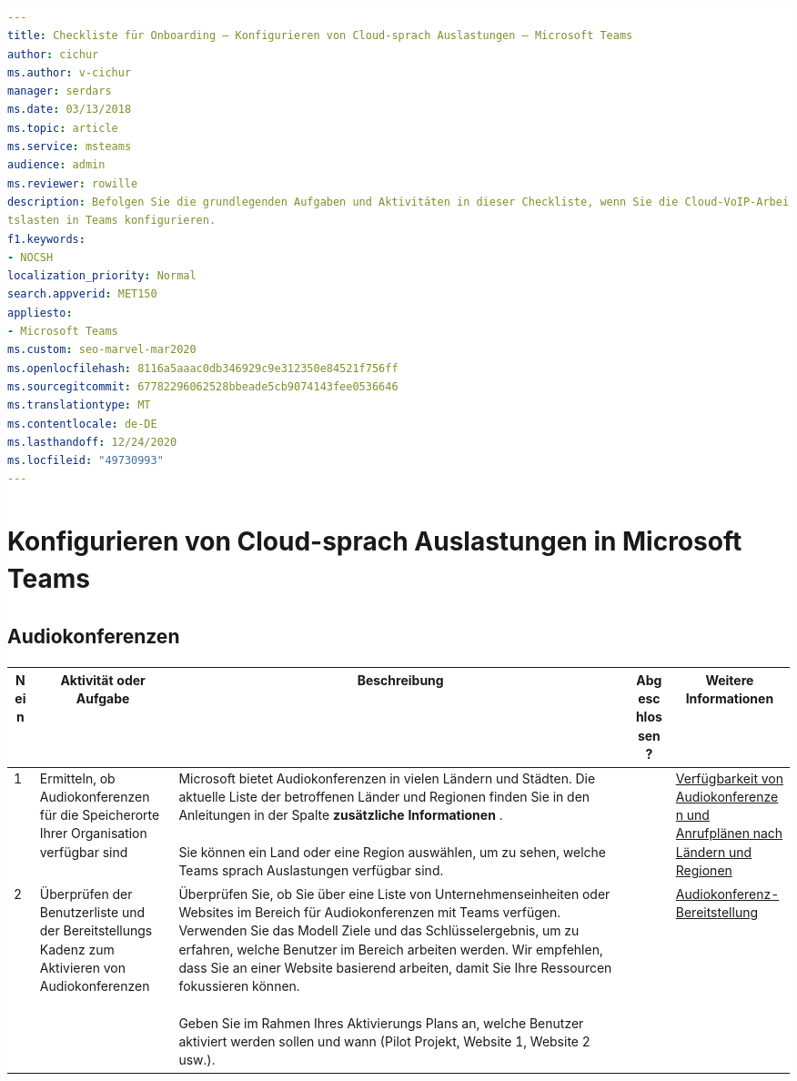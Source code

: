 ```yaml
---
title: Checkliste für Onboarding – Konfigurieren von Cloud-sprach Auslastungen – Microsoft Teams
author: cichur
ms.author: v-cichur
manager: serdars
ms.date: 03/13/2018
ms.topic: article
ms.service: msteams
audience: admin
ms.reviewer: rowille
description: Befolgen Sie die grundlegenden Aufgaben und Aktivitäten in dieser Checkliste, wenn Sie die Cloud-VoIP-Arbeitslasten in Teams konfigurieren.
f1.keywords:
- NOCSH
localization_priority: Normal
search.appverid: MET150
appliesto:
- Microsoft Teams
ms.custom: seo-marvel-mar2020
ms.openlocfilehash: 8116a5aaac0db346929c9e312350e84521f756ff
ms.sourcegitcommit: 67782296062528bbeade5cb9074143fee0536646
ms.translationtype: MT
ms.contentlocale: de-DE
ms.lasthandoff: 12/24/2020
ms.locfileid: "49730993"
---
```

# <a name="configure-cloud-voice-workloads-in-microsoft-teams"></a>Konfigurieren von Cloud-sprach Auslastungen in Microsoft Teams

## <a name="audio-conferencing"></a>Audiokonferenzen

| Nein | Aktivität oder Aufgabe | Beschreibung | Abgeschlossen? | Weitere Informationen |
|----|-------------------------------------------------------------------------------------|--------------------------------------------------------------------------------------------------------------------------------------------------------------------------------------------------------------------------------------------------------------------------------------------------------------------------------------------------------------------------------------------------------------------------------------------------------------------------------------------------------------------------------------------------------------------------------------------------------------------------------------------------------------------------------------------------------------------------------------------------------------------------------------------------------------------------------------------------------------------------------------------------------------------------------------|------------|-------------------------------------------------------------------------------------------------------------------------------------------------------------------------------------------------------------------------------------------------------------------------------------------------------------------------------------------------------------------------------------------------------------------------------------------------------------------------------------------------------------------------------------------------------------------------------------------------------------------------------------------------------------------------------------------------------------------------------------------------------------------------------------------------------------------------------------------------------------------------------------------------------------------------------------------------------------------------------------------------------------------------------------------------------------------------------------------------------|
| 1  | Ermitteln, ob Audiokonferenzen für die Speicherorte Ihrer Organisation verfügbar sind | Microsoft bietet Audiokonferenzen in vielen Ländern und Städten. Die aktuelle Liste der betroffenen Länder und Regionen finden Sie in den Anleitungen in der Spalte **zusätzliche Informationen** . <br/><br/> Sie können ein Land oder eine Region auswählen, um zu sehen, welche Teams sprach Auslastungen verfügbar sind. | | [Verfügbarkeit von Audiokonferenzen und Anrufplänen nach Ländern und Regionen](country-and-region-availability-for-audio-conferencing-and-calling-plans/country-and-region-availability-for-audio-conferencing-and-calling-plans.md) |
| 2  | Überprüfen der Benutzerliste und der Bereitstellungs Kadenz zum Aktivieren von Audiokonferenzen    | Überprüfen Sie, ob Sie über eine Liste von Unternehmenseinheiten oder Websites im Bereich für Audiokonferenzen mit Teams verfügen. Verwenden Sie das Modell Ziele und das Schlüsselergebnis, um zu erfahren, welche Benutzer im Bereich arbeiten werden. Wir empfehlen, dass Sie an einer Website basierend arbeiten, damit Sie Ihre Ressourcen fokussieren können.<br/><br/> Geben Sie im Rahmen Ihres Aktivierungs Plans an, welche Benutzer aktiviert werden sollen und wann (Pilot Projekt, Website 1, Website 2 usw.). | | [Audiokonferenz-Bereitstellung](https://docs.microsoft.com/MicrosoftTeams/audio-conferencing-in-office-365)|